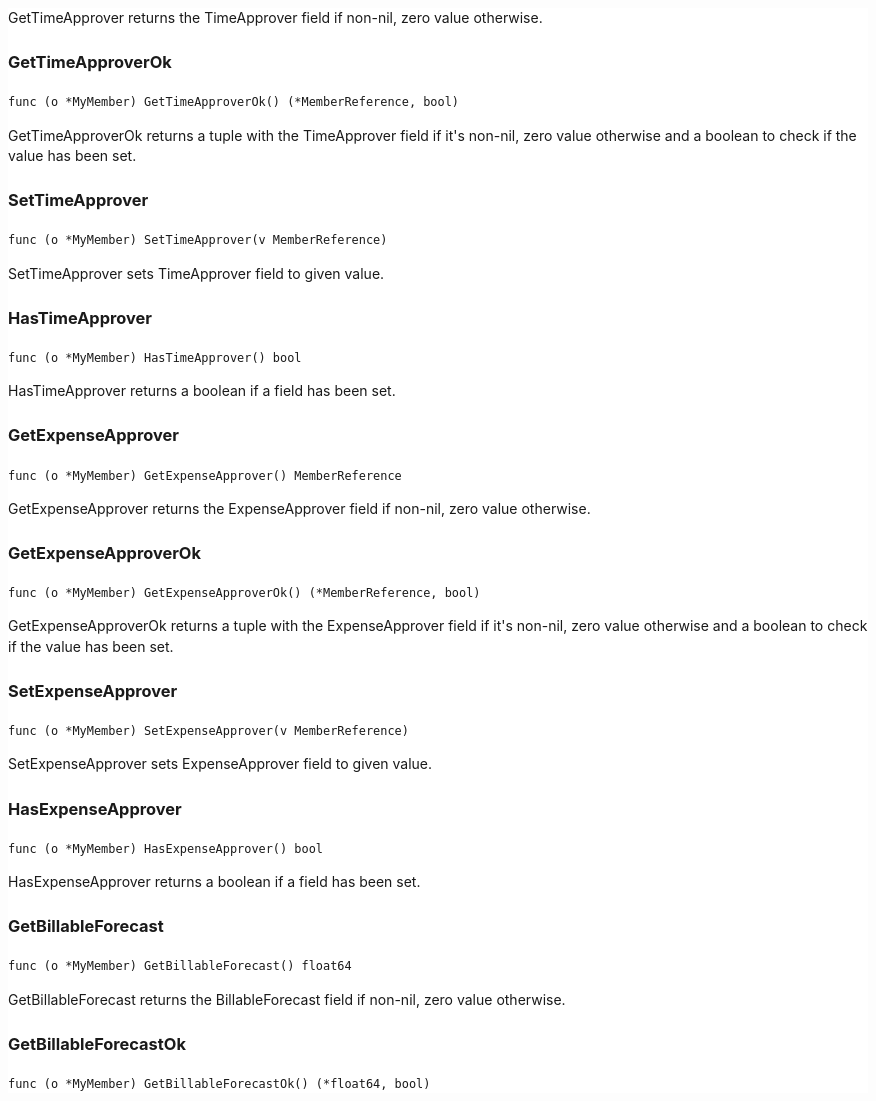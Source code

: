 GetTimeApprover returns the TimeApprover field if non-nil, zero value otherwise.

### GetTimeApproverOk

`func (o *MyMember) GetTimeApproverOk() (*MemberReference, bool)`

GetTimeApproverOk returns a tuple with the TimeApprover field if it's non-nil, zero value otherwise
and a boolean to check if the value has been set.

### SetTimeApprover

`func (o *MyMember) SetTimeApprover(v MemberReference)`

SetTimeApprover sets TimeApprover field to given value.

### HasTimeApprover

`func (o *MyMember) HasTimeApprover() bool`

HasTimeApprover returns a boolean if a field has been set.

### GetExpenseApprover

`func (o *MyMember) GetExpenseApprover() MemberReference`

GetExpenseApprover returns the ExpenseApprover field if non-nil, zero value otherwise.

### GetExpenseApproverOk

`func (o *MyMember) GetExpenseApproverOk() (*MemberReference, bool)`

GetExpenseApproverOk returns a tuple with the ExpenseApprover field if it's non-nil, zero value otherwise
and a boolean to check if the value has been set.

### SetExpenseApprover

`func (o *MyMember) SetExpenseApprover(v MemberReference)`

SetExpenseApprover sets ExpenseApprover field to given value.

### HasExpenseApprover

`func (o *MyMember) HasExpenseApprover() bool`

HasExpenseApprover returns a boolean if a field has been set.

### GetBillableForecast

`func (o *MyMember) GetBillableForecast() float64`

GetBillableForecast returns the BillableForecast field if non-nil, zero value otherwise.

### GetBillableForecastOk

`func (o *MyMember) GetBillableForecastOk() (*float64, bool)`
